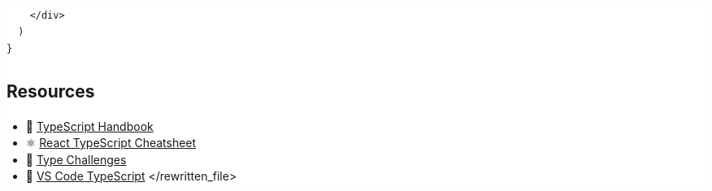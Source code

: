 ```tsx
    </div>
  )
}
```

## Resources

- 📘 [TypeScript Handbook](https://www.typescriptlang.org/docs/)
- ⚛️ [React TypeScript Cheatsheet](https://react-typescript-cheatsheet.netlify.app/)
- 🎯 [Type Challenges](https://github.com/type-challenges/type-challenges)
- 🔧 [VS Code TypeScript](https://code.visualstudio.com/docs/languages/typescript)
</rewritten_file> 